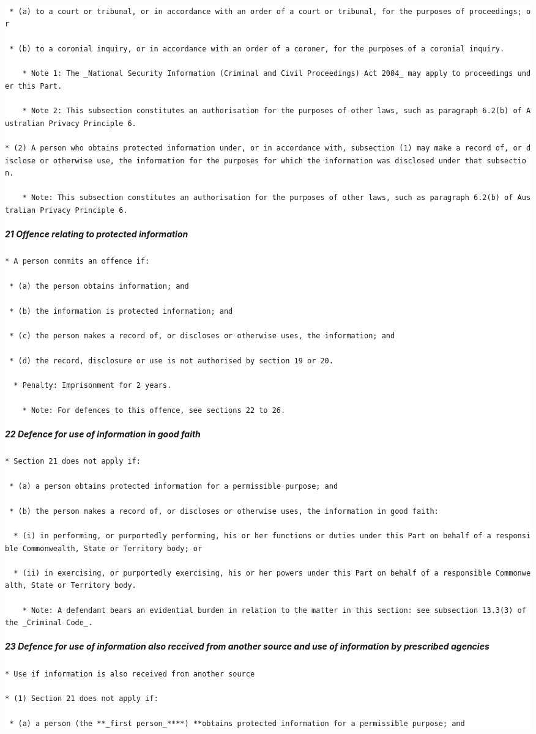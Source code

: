      * (a) to a court or tribunal, or in accordance with an order of a court or tribunal, for the purposes of proceedings; or

     * (b) to a coronial inquiry, or in accordance with an order of a coroner, for the purposes of a coronial inquiry.

        * Note 1: The _National Security Information (Criminal and Civil Proceedings) Act 2004_ may apply to proceedings under this Part.

        * Note 2: This subsection constitutes an authorisation for the purposes of other laws, such as paragraph 6.2(b) of Australian Privacy Principle 6.

    * (2) A person who obtains protected information under, or in accordance with, subsection (1) may make a record of, or disclose or otherwise use, the information for the purposes for which the information was disclosed under that subsection.

        * Note: This subsection constitutes an authorisation for the purposes of other laws, such as paragraph 6.2(b) of Australian Privacy Principle 6.

##### 21  Offence relating to protected information

    * A person commits an offence if: 

     * (a) the person obtains information; and

     * (b) the information is protected information; and

     * (c) the person makes a record of, or discloses or otherwise uses, the information; and

     * (d) the record, disclosure or use is not authorised by section 19 or 20.

      * Penalty: Imprisonment for 2 years.

        * Note: For defences to this offence, see sections 22 to 26.

##### 22  Defence for use of information in good faith

    * Section 21 does not apply if: 

     * (a) a person obtains protected information for a permissible purpose; and

     * (b) the person makes a record of, or discloses or otherwise uses, the information in good faith:

      * (i) in performing, or purportedly performing, his or her functions or duties under this Part on behalf of a responsible Commonwealth, State or Territory body; or

      * (ii) in exercising, or purportedly exercising, his or her powers under this Part on behalf of a responsible Commonwealth, State or Territory body.

        * Note: A defendant bears an evidential burden in relation to the matter in this section: see subsection 13.3(3) of the _Criminal Code_.

##### 23  Defence for use of information also received from another source and use of information by prescribed agencies

    * Use if information is also received from another source

    * (1) Section 21 does not apply if:

     * (a) a person (the **_first person_****) **obtains protected information for a permissible purpose; and
